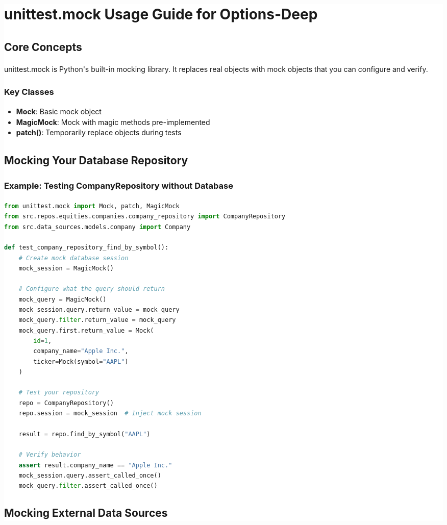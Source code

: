 # unittest.mock Usage Guide for Options-Deep

## Core Concepts

unittest.mock is Python's built-in mocking library. It replaces real objects with mock objects that you can configure and verify.

### Key Classes
- **Mock**: Basic mock object
- **MagicMock**: Mock with magic methods pre-implemented
- **patch()**: Temporarily replace objects during tests

## Mocking Your Database Repository

### Example: Testing CompanyRepository without Database

```python
from unittest.mock import Mock, patch, MagicMock
from src.repos.equities.companies.company_repository import CompanyRepository
from src.data_sources.models.company import Company

def test_company_repository_find_by_symbol():
    # Create mock database session
    mock_session = MagicMock()
    
    # Configure what the query should return
    mock_query = MagicMock()
    mock_session.query.return_value = mock_query
    mock_query.filter.return_value = mock_query
    mock_query.first.return_value = Mock(
        id=1,
        company_name="Apple Inc.",
        ticker=Mock(symbol="AAPL")
    )
    
    # Test your repository
    repo = CompanyRepository()
    repo.session = mock_session  # Inject mock session
    
    result = repo.find_by_symbol("AAPL")
    
    # Verify behavior
    assert result.company_name == "Apple Inc."
    mock_session.query.assert_called_once()
    mock_query.filter.assert_called_once()
```

## Mocking External Data Sources

